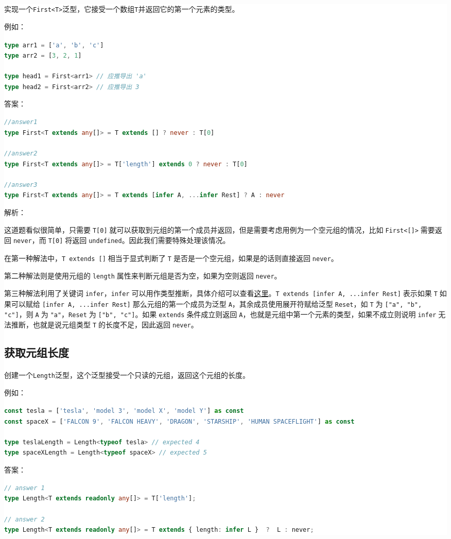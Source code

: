实现一个`First<T>`泛型，它接受一个数组`T`并返回它的第一个元素的类型。

例如：

```ts
type arr1 = ['a', 'b', 'c']
type arr2 = [3, 2, 1]

type head1 = First<arr1> // 应推导出 'a'
type head2 = First<arr2> // 应推导出 3
```

答案：

```ts
//answer1
type First<T extends any[]> = T extends [] ? never : T[0]

//answer2
type First<T extends any[]> = T['length'] extends 0 ? never : T[0]

//answer3
type First<T extends any[]> = T extends [infer A, ...infer Rest] ? A : never
```

解析：

这道题看似很简单，只需要 `T[0]` 就可以获取到元组的第一个成员并返回，但是需要考虑用例为一个空元组的情况，比如 `First<[]>` 需要返回 `never`，而 `T[0]` 将返回 `undefined`。因此我们需要特殊处理该情况。

在第一种解法中，`T extends []` 相当于显式判断了 `T` 是否是一个空元组，如果是的话则直接返回 `never`。

第二种解法则是使用元组的 `length` 属性来判断元组是否为空，如果为空则返回 `never`。

第三种解法利用了关键词 `infer`，`infer` 可以用作类型推断，具体介绍可以查看[这里](https://jkchao.github.io/typescript-book-chinese/tips/infer.html#%E4%BB%8B%E7%BB%8D)。`T extends [infer A, ...infer Rest]` 表示如果 `T` 如果可以赋给 `[infer A, ...infer Rest]` 那么元组的第一个成员为泛型 `A`，其余成员使用展开符赋给泛型 `Reset`，如 `T` 为 `["a", "b", "c"]`，则 `A` 为 `"a"`，`Reset` 为 `["b", "c"]`。如果 `extends` 条件成立则返回 `A`，也就是元组中第一个元素的类型，如果不成立则说明 `infer` 无法推断，也就是说元组类型 `T` 的长度不足，因此返回 `never`。

## 获取元组长度

创建一个`Length`泛型，这个泛型接受一个只读的元组，返回这个元组的长度。

例如：

```ts
const tesla = ['tesla', 'model 3', 'model X', 'model Y'] as const
const spaceX = ['FALCON 9', 'FALCON HEAVY', 'DRAGON', 'STARSHIP', 'HUMAN SPACEFLIGHT'] as const

type teslaLength = Length<typeof tesla> // expected 4
type spaceXLength = Length<typeof spaceX> // expected 5
```

答案：

```ts
// answer 1
type Length<T extends readonly any[]> = T['length'];

// answer 2
type Length<T extends readonly any[]> = T extends { length: infer L }  ?  L : never;
```


  [key in K]: T[key]